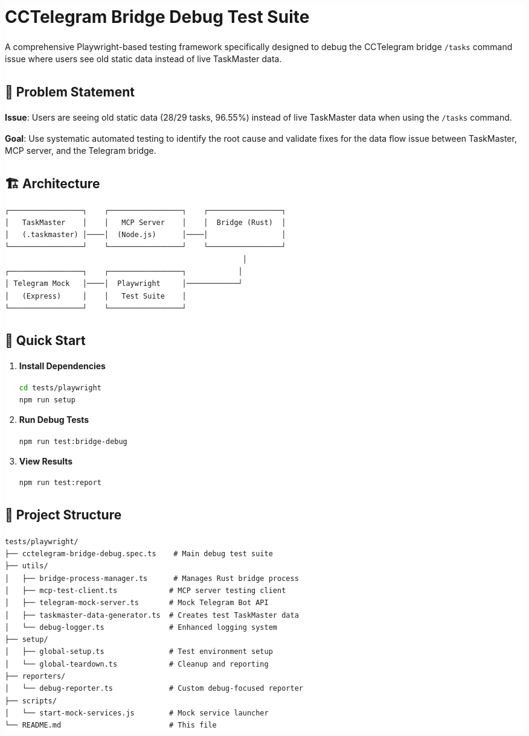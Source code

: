 # CCTelegram Bridge Debug Test Suite

A comprehensive Playwright-based testing framework specifically designed to debug the CCTelegram bridge `/tasks` command issue where users see old static data instead of live TaskMaster data.

## 🎯 Problem Statement

**Issue**: Users are seeing old static data (28/29 tasks, 96.55%) instead of live TaskMaster data when using the `/tasks` command.

**Goal**: Use systematic automated testing to identify the root cause and validate fixes for the data flow issue between TaskMaster, MCP server, and the Telegram bridge.

## 🏗️ Architecture

```
┌─────────────────┐    ┌─────────────────┐    ┌─────────────────┐
│   TaskMaster    │    │   MCP Server    │    │  Bridge (Rust)  │
│   (.taskmaster) │────│  (Node.js)      │────│                 │
└─────────────────┘    └─────────────────┘    └─────────────────┘
                                                       │
┌─────────────────┐    ┌─────────────────┐            │
│ Telegram Mock   │────│  Playwright     │────────────┘
│   (Express)     │    │   Test Suite    │
└─────────────────┘    └─────────────────┘
```

## 🚀 Quick Start

1. **Install Dependencies**
   ```bash
   cd tests/playwright
   npm run setup
   ```

2. **Run Debug Tests**
   ```bash
   npm run test:bridge-debug
   ```

3. **View Results**
   ```bash
   npm run test:report
   ```

## 📁 Project Structure

```
tests/playwright/
├── cctelegram-bridge-debug.spec.ts    # Main debug test suite
├── utils/
│   ├── bridge-process-manager.ts      # Manages Rust bridge process
│   ├── mcp-test-client.ts            # MCP server testing client
│   ├── telegram-mock-server.ts       # Mock Telegram Bot API
│   ├── taskmaster-data-generator.ts  # Creates test TaskMaster data
│   └── debug-logger.ts               # Enhanced logging system
├── setup/
│   ├── global-setup.ts               # Test environment setup
│   └── global-teardown.ts            # Cleanup and reporting
├── reporters/
│   └── debug-reporter.ts             # Custom debug-focused reporter
├── scripts/
│   └── start-mock-services.js        # Mock service launcher
└── README.md                         # This file
```